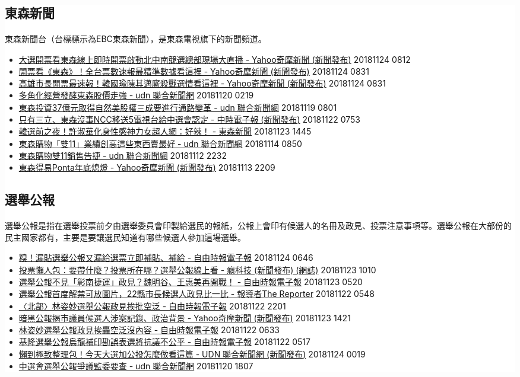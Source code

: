 ## 東森新聞

東森新聞台（台標標示為EBC東森新聞），是東森電視旗下的新聞頻道。
- [大選開票看東森線上即時開票啟動北中南競選總部現場大直播 - Yahoo奇摩新聞 (新聞發布)](https://tw.news.yahoo.com/%E5%A4%A7%E9%81%B8%E9%96%8B%E7%A5%A8%E7%9C%8B%E6%9D%B1%E6%A3%AE-%E7%B7%9A%E4%B8%8A%E5%8D%B3%E6%99%82%E9%96%8B%E7%A5%A8%E5%95%9F%E5%8B%95-%E5%8C%97%E4%B8%AD%E5%8D%97%E7%AB%B6%E9%81%B8%E7%B8%BD%E9%83%A8%E7%8F%BE%E5%A0%B4%E5%A4%A7%E7%9B%B4%E6%92%AD-073000452.html "大選開票看東森線上即時開票啟動北中南競選總部現場大直播 - Yahoo奇摩新聞 (新聞發布)") 20181124 0812
- [開票看《東森》！全台票數速報最精準數據看這裡 - Yahoo奇摩新聞 (新聞發布)](https://tw.news.yahoo.com/%E9%96%8B%E7%A5%A8%E7%9C%8B-%E6%9D%B1%E6%A3%AE-%E5%85%A8%E5%8F%B0%E7%A5%A8%E6%95%B8%E9%80%9F%E5%A0%B1-%E6%9C%80%E7%B2%BE%E6%BA%96%E6%95%B8%E6%93%9A%E7%9C%8B%E9%80%99%E8%A3%A1-080000363.html "開票看《東森》！全台票數速報最精準數據看這裡 - Yahoo奇摩新聞 (新聞發布)") 20181124 0831
- [高雄市長開票最速報！韓國瑜陳其邁廝殺戰選情看這裡 - Yahoo奇摩新聞 (新聞發布)](https://tw.news.yahoo.com/%E9%AB%98%E9%9B%84%E5%B8%82%E9%95%B7%E9%96%8B%E7%A5%A8%E6%9C%80%E9%80%9F%E5%A0%B1-%E9%99%B3%E5%85%B6%E5%BE%AE%E5%B9%85%E9%A0%98%E5%85%88-%E5%88%BA%E6%BF%80%E9%81%B8%E6%83%85%E7%9C%8B%E9%80%99%E8%A3%A1-080000664.html "高雄市長開票最速報！韓國瑜陳其邁廝殺戰選情看這裡 - Yahoo奇摩新聞 (新聞發布)") 20181124 0831
- [多角化經營發酵東森股價走強 - udn 聯合新聞網](https://udn.com/news/story/7251/3490651 "多角化經營發酵東森股價走強 - udn 聯合新聞網") 20181120 0219
- [東森投資37億元取得自然美股權三成要進行通路變革 - udn 聯合新聞網](https://udn.com/news/story/7241/3489435 "東森投資37億元取得自然美股權三成要進行通路變革 - udn 聯合新聞網") 20181119 0801
- [只有三立、東森沒事NCC移送5電視台給中選會認定 - 中時電子報 (新聞發布)](https://www.chinatimes.com/realtimenews/20181122003101-260407 "只有三立、東森沒事NCC移送5電視台給中選會認定 - 中時電子報 (新聞發布)") 20181122 0753
- [韓選前之夜！許淑華化身性感神力女超人網：好辣！ - 東森新聞](https://news.ebc.net.tw/News/Article/140729 "韓選前之夜！許淑華化身性感神力女超人網：好辣！ - 東森新聞") 20181123 1445
- [東森購物「雙11」業績創高這些東西賣最好 - udn 聯合新聞網](https://udn.com/news/story/7241/3480426 "東森購物「雙11」業績創高這些東西賣最好 - udn 聯合新聞網") 20181114 0850
- [東森購物雙11銷售告捷 - udn 聯合新聞網](https://udn.com/news/story/7252/3476520 "東森購物雙11銷售告捷 - udn 聯合新聞網") 20181112 2232
- [東森得易Ponta年底熄燈 - Yahoo奇摩新聞 (新聞發布)](https://tw.news.yahoo.com/%E6%9D%B1%E6%A3%AE%E5%BE%97%E6%98%93ponta%E5%B9%B4%E5%BA%95%E7%86%84%E7%87%88-215014308--finance.html "東森得易Ponta年底熄燈 - Yahoo奇摩新聞 (新聞發布)") 20181113 2209

## 選舉公報

選舉公報是指在選舉投票前夕由選舉委員會印製給選民的報紙，公報上會印有候選人的名冊及政見、投票注意事項等。選舉公報在大部份的民主國家都有，主要是要讓選民知道有哪些候選人參加這場選舉。
- [糗！漏貼選舉公報又漏給選票立即補貼、補給 - 自由時報電子報](http://news.ltn.com.tw/news/politics/breakingnews/2622994 "糗！漏貼選舉公報又漏給選票立即補貼、補給 - 自由時報電子報") 20181124 0646
- [投票懶人包：要帶什麼？投票所在哪？選舉公報線上看 - 癮科技 (新聞發布) (網誌)](https://www.cool3c.com/article/139404 "投票懶人包：要帶什麼？投票所在哪？選舉公報線上看 - 癮科技 (新聞發布) (網誌)") 20181123 1010
- [選舉公報不見「彰南捷運」政見？魏明谷、王惠美再開戰！ - 自由時報電子報](http://news.ltn.com.tw/news/politics/breakingnews/2621897 "選舉公報不見「彰南捷運」政見？魏明谷、王惠美再開戰！ - 自由時報電子報") 20181123 0520
- [選舉公報首度解禁可放圖片，22縣市長候選人政見比一比 - 報導者The Reporter](https://www.twreporter.org/a/2018-local-election-electoral-bulletin-policy "選舉公報首度解禁可放圖片，22縣市長候選人政見比一比 - 報導者The Reporter") 20181122 0548
- [〈北部〉林姿妙選舉公報政見挨批空泛 - 自由時報電子報](http://news.ltn.com.tw/news/local/paper/1248810 "〈北部〉林姿妙選舉公報政見挨批空泛 - 自由時報電子報") 20181122 2201
- [暗黑公報揭市議員候選人涉案記錄、政治背景 - Yahoo奇摩新聞 (新聞發布)](https://tw.news.yahoo.com/%E6%9A%97%E9%BB%91%E5%85%AC%E5%A0%B1%E6%8F%AD%E5%B8%82%E8%AD%B0%E5%93%A1%E5%80%99%E9%81%B8%E4%BA%BA-%E6%B6%89%E6%A1%88%E8%A8%98%E9%8C%84-%E6%94%BF%E6%B2%BB%E8%83%8C%E6%99%AF-140910890.html "暗黑公報揭市議員候選人涉案記錄、政治背景 - Yahoo奇摩新聞 (新聞發布)") 20181123 1421
- [林姿妙選舉公報政見挨轟空泛沒內容 - 自由時報電子報](http://news.ltn.com.tw/news/politics/breakingnews/2620791 "林姿妙選舉公報政見挨轟空泛沒內容 - 自由時報電子報") 20181122 0633
- [基隆選舉公報烏龍補印勘誤表選將抗議不公平 - 自由時報電子報](http://news.ltn.com.tw/news/politics/breakingnews/2620698 "基隆選舉公報烏龍補印勘誤表選將抗議不公平 - 自由時報電子報") 20181122 0517
- [懶到極致整理包！今天大選加公投怎麼做看這篇 - UDN 聯合新聞網 (新聞發布)](https://udn.com/vote2018/story/10958/3497137 "懶到極致整理包！今天大選加公投怎麼做看這篇 - UDN 聯合新聞網 (新聞發布)") 20181124 0019
- [中選會選舉公報爭議監委要查 - udn 聯合新聞網](https://udn.com/news/story/11311/3492508 "中選會選舉公報爭議監委要查 - udn 聯合新聞網") 20181120 1807
